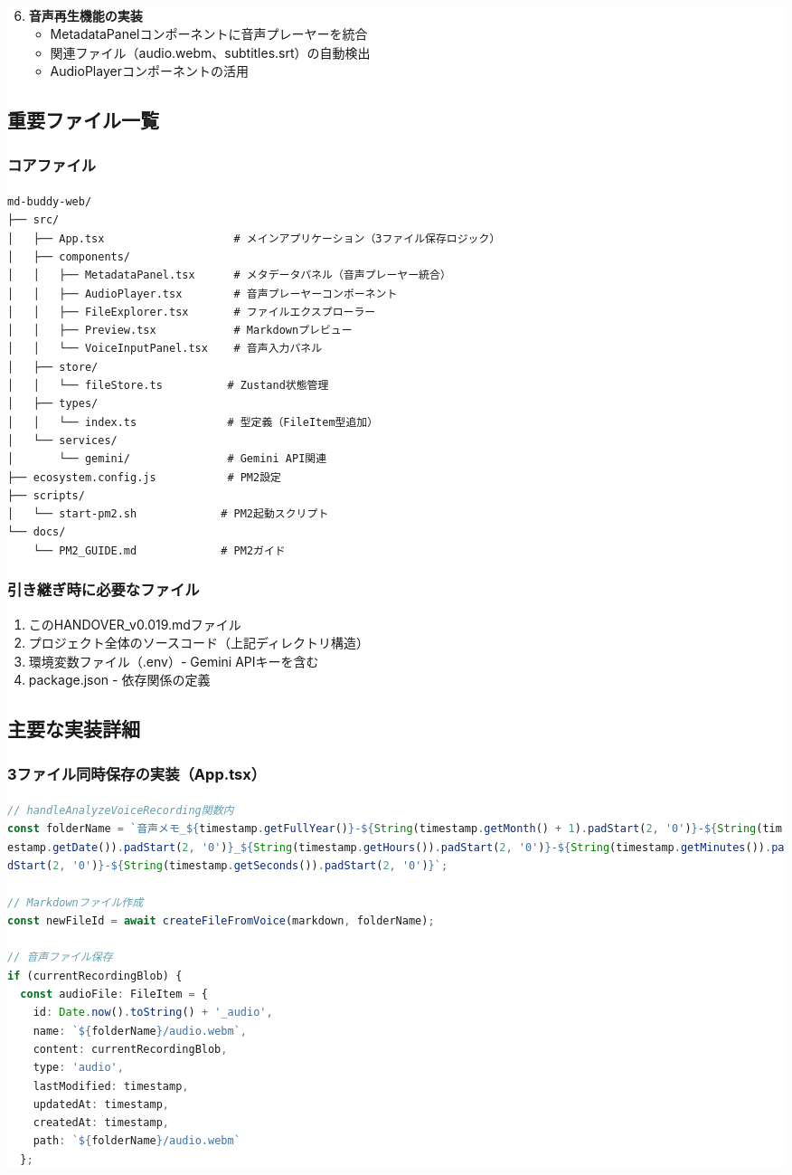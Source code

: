 6. **音声再生機能の実装**
   - MetadataPanelコンポーネントに音声プレーヤーを統合
   - 関連ファイル（audio.webm、subtitles.srt）の自動検出
   - AudioPlayerコンポーネントの活用

## 重要ファイル一覧

### コアファイル
```
md-buddy-web/
├── src/
│   ├── App.tsx                    # メインアプリケーション（3ファイル保存ロジック）
│   ├── components/
│   │   ├── MetadataPanel.tsx      # メタデータパネル（音声プレーヤー統合）
│   │   ├── AudioPlayer.tsx        # 音声プレーヤーコンポーネント
│   │   ├── FileExplorer.tsx       # ファイルエクスプローラー
│   │   ├── Preview.tsx            # Markdownプレビュー
│   │   └── VoiceInputPanel.tsx    # 音声入力パネル
│   ├── store/
│   │   └── fileStore.ts          # Zustand状態管理
│   ├── types/
│   │   └── index.ts              # 型定義（FileItem型追加）
│   └── services/
│       └── gemini/               # Gemini API関連
├── ecosystem.config.js           # PM2設定
├── scripts/
│   └── start-pm2.sh             # PM2起動スクリプト
└── docs/
    └── PM2_GUIDE.md             # PM2ガイド
```

### 引き継ぎ時に必要なファイル
1. このHANDOVER_v0.019.mdファイル
2. プロジェクト全体のソースコード（上記ディレクトリ構造）
3. 環境変数ファイル（.env）- Gemini APIキーを含む
4. package.json - 依存関係の定義

## 主要な実装詳細

### 3ファイル同時保存の実装（App.tsx）
```typescript
// handleAnalyzeVoiceRecording関数内
const folderName = `音声メモ_${timestamp.getFullYear()}-${String(timestamp.getMonth() + 1).padStart(2, '0')}-${String(timestamp.getDate()).padStart(2, '0')}_${String(timestamp.getHours()).padStart(2, '0')}-${String(timestamp.getMinutes()).padStart(2, '0')}-${String(timestamp.getSeconds()).padStart(2, '0')}`;

// Markdownファイル作成
const newFileId = await createFileFromVoice(markdown, folderName);

// 音声ファイル保存
if (currentRecordingBlob) {
  const audioFile: FileItem = {
    id: Date.now().toString() + '_audio',
    name: `${folderName}/audio.webm`,
    content: currentRecordingBlob,
    type: 'audio',
    lastModified: timestamp,
    updatedAt: timestamp,
    createdAt: timestamp,
    path: `${folderName}/audio.webm`
  };
```